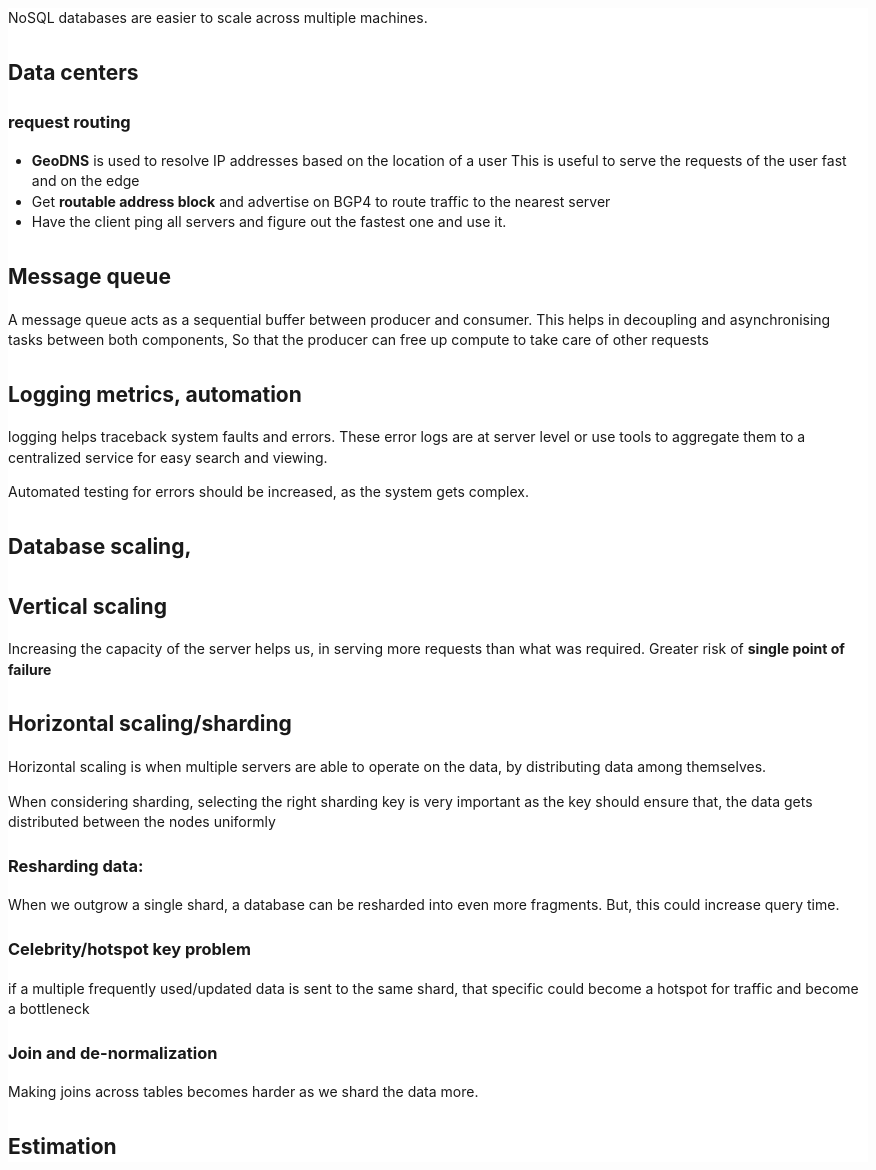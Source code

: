NoSQL databases are easier to scale across multiple machines.

## Data centers

### request routing
- __GeoDNS__ is used to resolve IP addresses based on the location of a user
This is useful to serve the requests of the user fast and on the edge
- Get __routable address block__ and advertise on BGP4 to route traffic to the nearest server 
- Have the client ping all servers and figure out the fastest one and use it.


## Message queue

A message queue acts as a sequential buffer between producer and consumer.
This helps in decoupling and asynchronising tasks between both components, So that the producer can free up compute to take care of other requests

## Logging metrics, automation

logging helps traceback system faults and errors. These error logs are at server level or use tools to aggregate them to a centralized service for easy search and viewing.

Automated testing for errors should be increased, as the system gets complex.

## Database scaling,

## Vertical scaling
Increasing the capacity of the server helps us, in serving more requests than what was required.
Greater risk of __single point of failure__ 

## Horizontal scaling/sharding
Horizontal scaling is when multiple servers are able to operate on the data, by distributing data among themselves. 

When considering sharding, selecting the right sharding key is very important as the key should ensure that, the data gets distributed between the nodes uniformly

### Resharding data:
When we outgrow a single shard, a database can be resharded into even more fragments. But, this could increase query time.

### Celebrity/hotspot key problem
if a multiple frequently used/updated data is sent to the same shard, that specific could become a hotspot for traffic and become a bottleneck

### Join and de-normalization
Making joins across tables becomes harder as we shard the data more.

## Estimation
